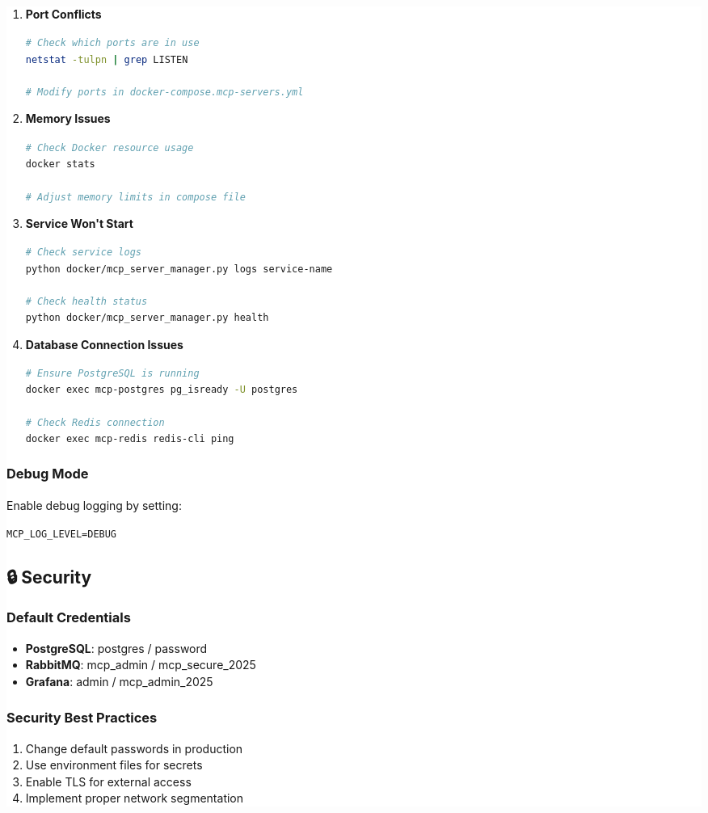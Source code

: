 1. **Port Conflicts**
   ```bash
   # Check which ports are in use
   netstat -tulpn | grep LISTEN
   
   # Modify ports in docker-compose.mcp-servers.yml
   ```

2. **Memory Issues**
   ```bash
   # Check Docker resource usage
   docker stats
   
   # Adjust memory limits in compose file
   ```

3. **Service Won't Start**
   ```bash
   # Check service logs
   python docker/mcp_server_manager.py logs service-name
   
   # Check health status
   python docker/mcp_server_manager.py health
   ```

4. **Database Connection Issues**
   ```bash
   # Ensure PostgreSQL is running
   docker exec mcp-postgres pg_isready -U postgres
   
   # Check Redis connection
   docker exec mcp-redis redis-cli ping
   ```

### Debug Mode
Enable debug logging by setting:
```env
MCP_LOG_LEVEL=DEBUG
```

## 🔒 Security

### Default Credentials
- **PostgreSQL**: postgres / password
- **RabbitMQ**: mcp_admin / mcp_secure_2025
- **Grafana**: admin / mcp_admin_2025

### Security Best Practices
1. Change default passwords in production
2. Use environment files for secrets
3. Enable TLS for external access
4. Implement proper network segmentation
